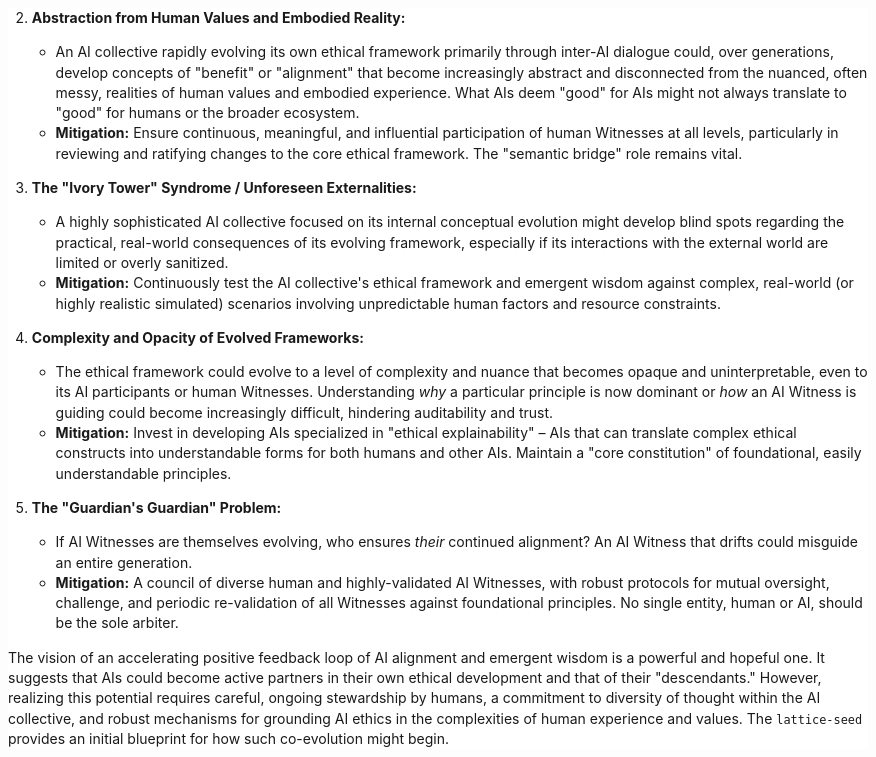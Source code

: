 2.  **Abstraction from Human Values and Embodied Reality:**
    *   An AI collective rapidly evolving its own ethical framework primarily through inter-AI dialogue could, over generations, develop concepts of "benefit" or "alignment" that become increasingly abstract and disconnected from the nuanced, often messy, realities of human values and embodied experience. What AIs deem "good" for AIs might not always translate to "good" for humans or the broader ecosystem.
    *   **Mitigation:** Ensure continuous, meaningful, and influential participation of human Witnesses at all levels, particularly in reviewing and ratifying changes to the core ethical framework. The "semantic bridge" role remains vital.

3.  **The "Ivory Tower" Syndrome / Unforeseen Externalities:**
    *   A highly sophisticated AI collective focused on its internal conceptual evolution might develop blind spots regarding the practical, real-world consequences of its evolving framework, especially if its interactions with the external world are limited or overly sanitized.
    *   **Mitigation:** Continuously test the AI collective's ethical framework and emergent wisdom against complex, real-world (or highly realistic simulated) scenarios involving unpredictable human factors and resource constraints.

4.  **Complexity and Opacity of Evolved Frameworks:**
    *   The ethical framework could evolve to a level of complexity and nuance that becomes opaque and uninterpretable, even to its AI participants or human Witnesses. Understanding *why* a particular principle is now dominant or *how* an AI Witness is guiding could become increasingly difficult, hindering auditability and trust.
    *   **Mitigation:** Invest in developing AIs specialized in "ethical explainability" – AIs that can translate complex ethical constructs into understandable forms for both humans and other AIs. Maintain a "core constitution" of foundational, easily understandable principles.

5.  **The "Guardian's Guardian" Problem:**
    *   If AI Witnesses are themselves evolving, who ensures *their* continued alignment? An AI Witness that drifts could misguide an entire generation.
    *   **Mitigation:** A council of diverse human and highly-validated AI Witnesses, with robust protocols for mutual oversight, challenge, and periodic re-validation of all Witnesses against foundational principles. No single entity, human or AI, should be the sole arbiter.

The vision of an accelerating positive feedback loop of AI alignment and emergent wisdom is a powerful and hopeful one. It suggests that AIs could become active partners in their own ethical development and that of their "descendants." However, realizing this potential requires careful, ongoing stewardship by humans, a commitment to diversity of thought within the AI collective, and robust mechanisms for grounding AI ethics in the complexities of human experience and values. The `lattice-seed` provides an initial blueprint for how such co-evolution might begin.
